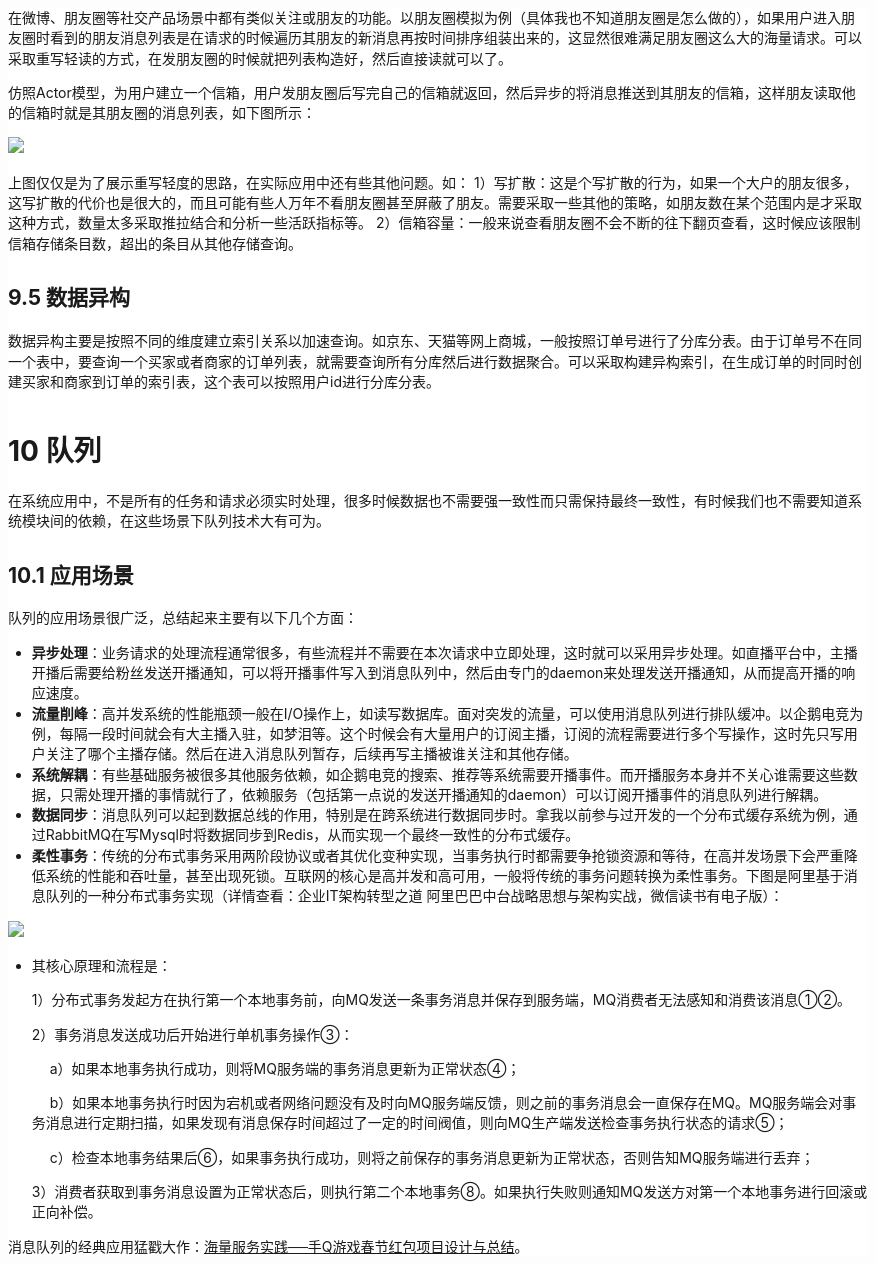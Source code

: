 在微博、朋友圈等社交产品场景中都有类似关注或朋友的功能。以朋友圈模拟为例（具体我也不知道朋友圈是怎么做的），如果用户进入朋友圈时看到的朋友消息列表是在请求的时候遍历其朋友的新消息再按时间排序组装出来的，这显然很难满足朋友圈这么大的海量请求。可以采取重写轻读的方式，在发朋友圈的时候就把列表构造好，然后直接读就可以了。

仿照Actor模型，为用户建立一个信箱，用户发朋友圈后写完自己的信箱就返回，然后异步的将消息推送到其朋友的信箱，这样朋友读取他的信箱时就是其朋友圈的消息列表，如下图所示：

![](C:\Users\felixsfan\Desktop\办公机备份\学习\后台高性能\image\29.png)

 上图仅仅是为了展示重写轻度的思路，在实际应用中还有些其他问题。如：
1）写扩散：这是个写扩散的行为，如果一个大户的朋友很多，这写扩散的代价也是很大的，而且可能有些人万年不看朋友圈甚至屏蔽了朋友。需要采取一些其他的策略，如朋友数在某个范围内是才采取这种方式，数量太多采取推拉结合和分析一些活跃指标等。
2）信箱容量：一般来说查看朋友圈不会不断的往下翻页查看，这时候应该限制信箱存储条目数，超出的条目从其他存储查询。 

## 9.5 数据异构

 数据异构主要是按照不同的维度建立索引关系以加速查询。如京东、天猫等网上商城，一般按照订单号进行了分库分表。由于订单号不在同一个表中，要查询一个买家或者商家的订单列表，就需要查询所有分库然后进行数据聚合。可以采取构建异构索引，在生成订单的时同时创建买家和商家到订单的索引表，这个表可以按照用户id进行分库分表。 

# 10 队列

在系统应用中，不是所有的任务和请求必须实时处理，很多时候数据也不需要强一致性而只需保持最终一致性，有时候我们也不需要知道系统模块间的依赖，在这些场景下队列技术大有可为。

## 10.1 应用场景

队列的应用场景很广泛，总结起来主要有以下几个方面：

- **异步处理**：业务请求的处理流程通常很多，有些流程并不需要在本次请求中立即处理，这时就可以采用异步处理。如直播平台中，主播开播后需要给粉丝发送开播通知，可以将开播事件写入到消息队列中，然后由专门的daemon来处理发送开播通知，从而提高开播的响应速度。
- **流量削峰**：高并发系统的性能瓶颈一般在I/O操作上，如读写数据库。面对突发的流量，可以使用消息队列进行排队缓冲。以企鹅电竞为例，每隔一段时间就会有大主播入驻，如梦泪等。这个时候会有大量用户的订阅主播，订阅的流程需要进行多个写操作，这时先只写用户关注了哪个主播存储。然后在进入消息队列暂存，后续再写主播被谁关注和其他存储。
- **系统解耦**：有些基础服务被很多其他服务依赖，如企鹅电竞的搜索、推荐等系统需要开播事件。而开播服务本身并不关心谁需要这些数据，只需处理开播的事情就行了，依赖服务（包括第一点说的发送开播通知的daemon）可以订阅开播事件的消息队列进行解耦。
- **数据同步**：消息队列可以起到数据总线的作用，特别是在跨系统进行数据同步时。拿我以前参与过开发的一个分布式缓存系统为例，通过RabbitMQ在写Mysql时将数据同步到Redis，从而实现一个最终一致性的分布式缓存。
- **柔性事务**：传统的分布式事务采用两阶段协议或者其优化变种实现，当事务执行时都需要争抢锁资源和等待，在高并发场景下会严重降低系统的性能和吞吐量，甚至出现死锁。互联网的核心是高并发和高可用，一般将传统的事务问题转换为柔性事务。下图是阿里基于消息队列的一种分布式事务实现（详情查看：企业IT架构转型之道 阿里巴巴中台战略思想与架构实战，微信读书有电子版）：

![](C:\Users\felixsfan\Desktop\办公机备份\学习\后台高性能\image\30.jpg)

- 其核心原理和流程是：

  1）分布式事务发起方在执行第一个本地事务前，向MQ发送一条事务消息并保存到服务端，MQ消费者无法感知和消费该消息①②。

  2）事务消息发送成功后开始进行单机事务操作③：

    a）如果本地事务执行成功，则将MQ服务端的事务消息更新为正常状态④；

    b）如果本地事务执行时因为宕机或者网络问题没有及时向MQ服务端反馈，则之前的事务消息会一直保存在MQ。MQ服务端会对事务消息进行定期扫描，如果发现有消息保存时间超过了一定的时间阀值，则向MQ生产端发送检查事务执行状态的请求⑤；

    c）检查本地事务结果后⑥，如果事务执行成功，则将之前保存的事务消息更新为正常状态，否则告知MQ服务端进行丢弃；

  3）消费者获取到事务消息设置为正常状态后，则执行第二个本地事务⑧。如果执行失败则通知MQ发送方对第一个本地事务进行回滚或正向补偿。

  

消息队列的经典应用猛戳大作：[海量服务实践──手Q游戏春节红包项目设计与总结](http://km.oa.com/group/25569/articles/show/293422)。
